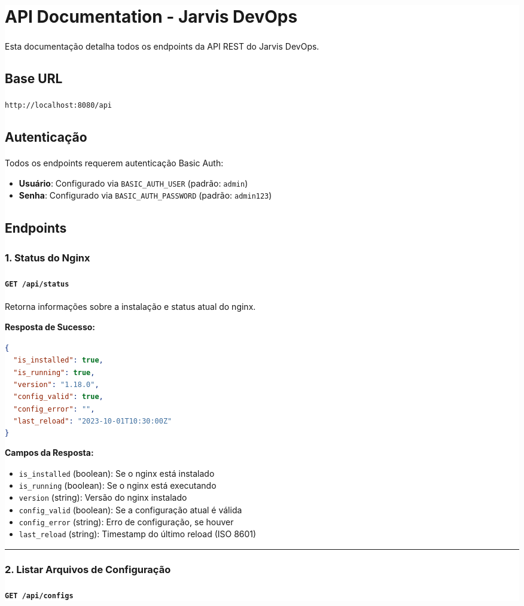 # API Documentation - Jarvis DevOps

Esta documentação detalha todos os endpoints da API REST do Jarvis DevOps.

## Base URL

```
http://localhost:8080/api
```

## Autenticação

Todos os endpoints requerem autenticação Basic Auth:

- **Usuário**: Configurado via `BASIC_AUTH_USER` (padrão: `admin`)
- **Senha**: Configurado via `BASIC_AUTH_PASSWORD` (padrão: `admin123`)

## Endpoints

### 1. Status do Nginx

#### `GET /api/status`

Retorna informações sobre a instalação e status atual do nginx.

**Resposta de Sucesso:**

```json
{
  "is_installed": true,
  "is_running": true,
  "version": "1.18.0",
  "config_valid": true,
  "config_error": "",
  "last_reload": "2023-10-01T10:30:00Z"
}
```

**Campos da Resposta:**

- `is_installed` (boolean): Se o nginx está instalado
- `is_running` (boolean): Se o nginx está executando
- `version` (string): Versão do nginx instalado
- `config_valid` (boolean): Se a configuração atual é válida
- `config_error` (string): Erro de configuração, se houver
- `last_reload` (string): Timestamp do último reload (ISO 8601)

---

### 2. Listar Arquivos de Configuração

#### `GET /api/configs`
